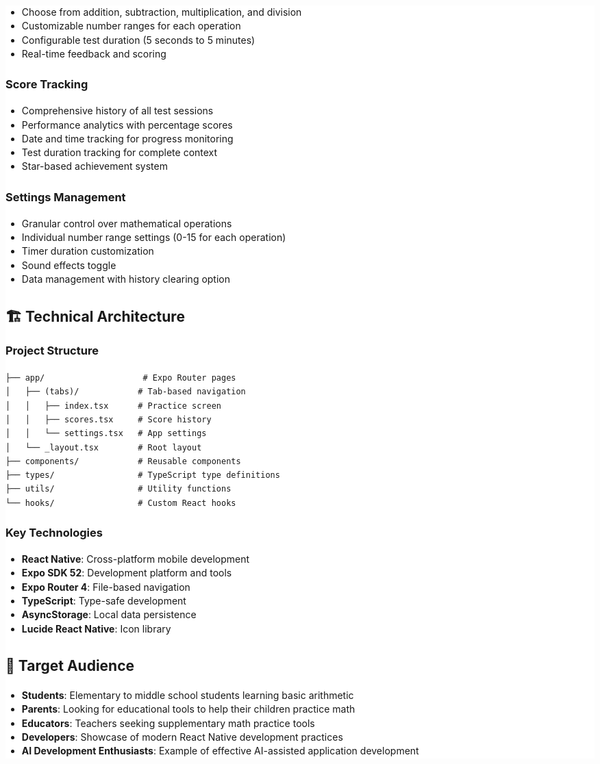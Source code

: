 - Choose from addition, subtraction, multiplication, and division
- Customizable number ranges for each operation
- Configurable test duration (5 seconds to 5 minutes)
- Real-time feedback and scoring

### Score Tracking

- Comprehensive history of all test sessions
- Performance analytics with percentage scores
- Date and time tracking for progress monitoring
- Test duration tracking for complete context
- Star-based achievement system

### Settings Management

- Granular control over mathematical operations
- Individual number range settings (0-15 for each operation)
- Timer duration customization
- Sound effects toggle
- Data management with history clearing option

## 🏗️ Technical Architecture

### Project Structure

```
├── app/                    # Expo Router pages
│   ├── (tabs)/            # Tab-based navigation
│   │   ├── index.tsx      # Practice screen
│   │   ├── scores.tsx     # Score history
│   │   └── settings.tsx   # App settings
│   └── _layout.tsx        # Root layout
├── components/            # Reusable components
├── types/                 # TypeScript type definitions
├── utils/                 # Utility functions
└── hooks/                 # Custom React hooks
```

### Key Technologies

- **React Native**: Cross-platform mobile development
- **Expo SDK 52**: Development platform and tools
- **Expo Router 4**: File-based navigation
- **TypeScript**: Type-safe development
- **AsyncStorage**: Local data persistence
- **Lucide React Native**: Icon library

## 🎯 Target Audience

- **Students**: Elementary to middle school students learning basic arithmetic
- **Parents**: Looking for educational tools to help their children practice math
- **Educators**: Teachers seeking supplementary math practice tools
- **Developers**: Showcase of modern React Native development practices
- **AI Development Enthusiasts**: Example of effective AI-assisted application development
